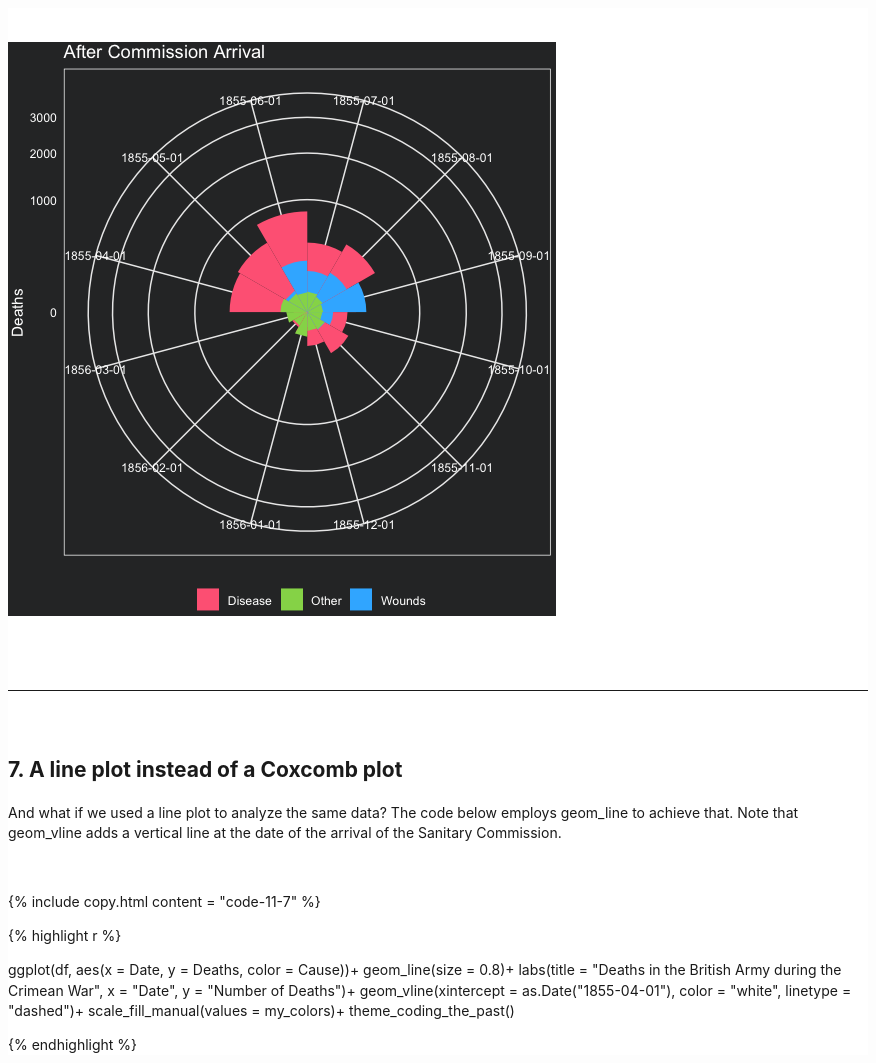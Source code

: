 <br>

![Florence Coxcomb Chart - after](/assets/images/lesson_11_06.png)

<br>

<br>

***

<br>

## 7. A line plot instead of a Coxcomb plot

And what if we used a line plot to analyze the same data? The code below employs geom_line to achieve that. Note that geom_vline adds a vertical line at the date of the arrival of the Sanitary Commission. 

<br>

{% include copy.html content = "code-11-7" %}
<div id = "code-11-7">
{% highlight r %}

ggplot(df, aes(x = Date, y = Deaths, color = Cause))+
  geom_line(size = 0.8)+
  labs(title = "Deaths in the British Army during the Crimean War",
       x = "Date",
       y = "Number of Deaths")+
  geom_vline(xintercept = as.Date("1855-04-01"), color = "white", linetype = "dashed")+
  scale_fill_manual(values = my_colors)+
  theme_coding_the_past()

{% endhighlight %}
</div>

